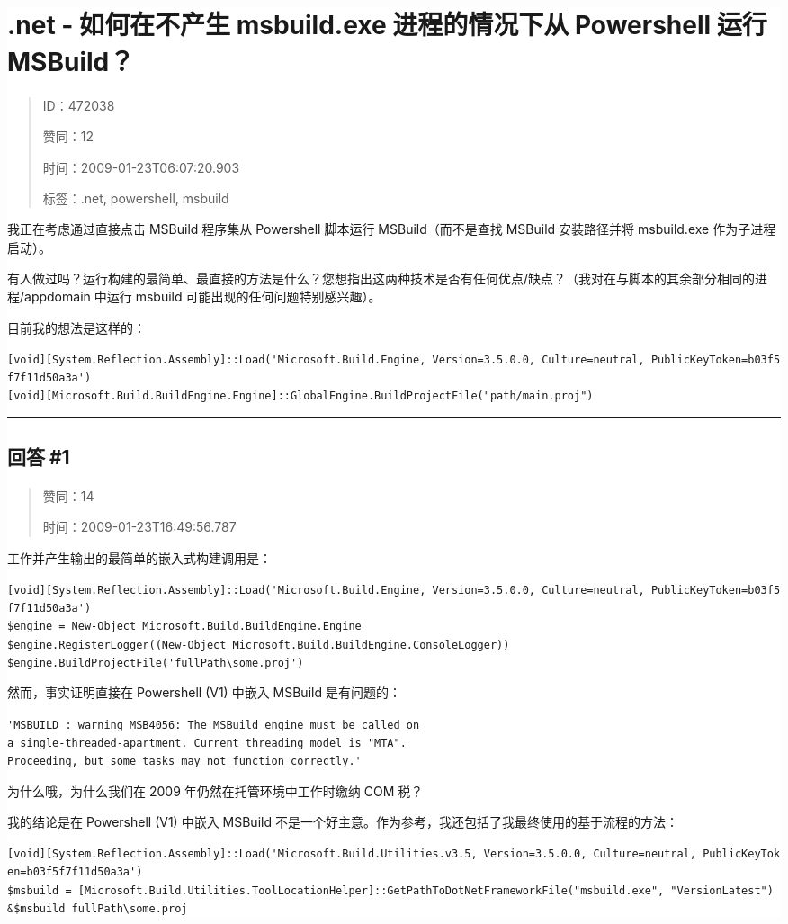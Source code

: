 # .net - 如何在不产生 msbuild.exe 进程的情况下从 Powershell 运行 MSBuild？

> ID：472038
> 
> 赞同：12
> 
> 时间：2009-01-23T06:07:20.903
> 
> 标签：.net, powershell, msbuild

我正在考虑通过直接点击 MSBuild 程序集从 Powershell 脚本运行 MSBuild（而不是查找 MSBuild 安装路径并将 msbuild.exe 作为子进程启动）。

有人做过吗？运行构建的最简单、最直接的方法是什么？您想指出这两种技术是否有任何优点/缺点？（我对在与脚本的其余部分相同的进程/appdomain 中运行 msbuild 可能出现的任何问题特别感兴趣）。

目前我的想法是这样的：

```
[void][System.Reflection.Assembly]::Load('Microsoft.Build.Engine, Version=3.5.0.0, Culture=neutral, PublicKeyToken=b03f5f7f11d50a3a')
[void][Microsoft.Build.BuildEngine.Engine]::GlobalEngine.BuildProjectFile("path/main.proj") 
```

* * *

## 回答 #1

> 赞同：14
> 
> 时间：2009-01-23T16:49:56.787

工作并产生输出的最简单的嵌入式构建调用是：

```
[void][System.Reflection.Assembly]::Load('Microsoft.Build.Engine, Version=3.5.0.0, Culture=neutral, PublicKeyToken=b03f5f7f11d50a3a')
$engine = New-Object Microsoft.Build.BuildEngine.Engine
$engine.RegisterLogger((New-Object Microsoft.Build.BuildEngine.ConsoleLogger))
$engine.BuildProjectFile('fullPath\some.proj') 
```

然而，事实证明直接在 Powershell (V1) 中嵌入 MSBuild 是有问题的：

```
'MSBUILD : warning MSB4056: The MSBuild engine must be called on
a single-threaded-apartment. Current threading model is "MTA".
Proceeding, but some tasks may not function correctly.' 
```

为什么哦，为什么我们在 2009 年仍然在托管环境中工作时缴纳 COM 税？

我的结论是在 Powershell (V1) 中嵌入 MSBuild 不是一个好主意。作为参考，我还包括了我最终使用的基于流程的方法：

```
[void][System.Reflection.Assembly]::Load('Microsoft.Build.Utilities.v3.5, Version=3.5.0.0, Culture=neutral, PublicKeyToken=b03f5f7f11d50a3a')
$msbuild = [Microsoft.Build.Utilities.ToolLocationHelper]::GetPathToDotNetFrameworkFile("msbuild.exe", "VersionLatest")
&$msbuild fullPath\some.proj 
```
